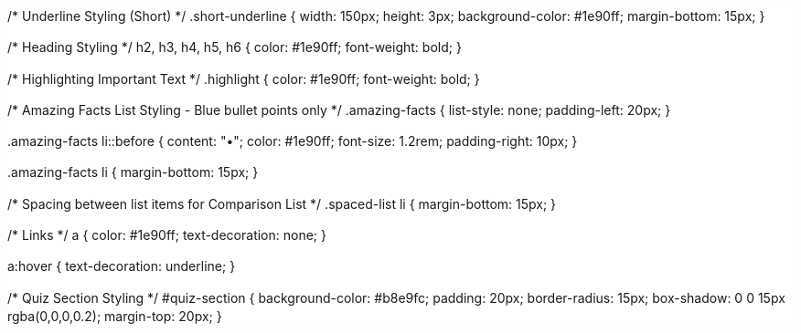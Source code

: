 /* Underline Styling (Short) */
.short-underline {
    width: 150px;
    height: 3px;
    background-color: #1e90ff;
    margin-bottom: 15px;
}

/* Heading Styling */
h2, h3, h4, h5, h6 {
    color: #1e90ff;
    font-weight: bold;
}

/* Highlighting Important Text */
.highlight {
    color: #1e90ff;
    font-weight: bold;
}

/* Amazing Facts List Styling - Blue bullet points only */
.amazing-facts {
    list-style: none;
    padding-left: 20px;
}

.amazing-facts li::before {
    content: "•";
    color: #1e90ff;
    font-size: 1.2rem;
    padding-right: 10px;
}

.amazing-facts li {
    margin-bottom: 15px;
}

/* Spacing between list items for Comparison List */
.spaced-list li {
    margin-bottom: 15px;
}

/* Links */
a {
    color: #1e90ff;
    text-decoration: none;
}

a:hover {
    text-decoration: underline;
}

/* Quiz Section Styling */
#quiz-section {
    background-color: #b8e9fc;
    padding: 20px;
    border-radius: 15px;
    box-shadow: 0 0 15px rgba(0,0,0,0.2);
    margin-top: 20px;
}
